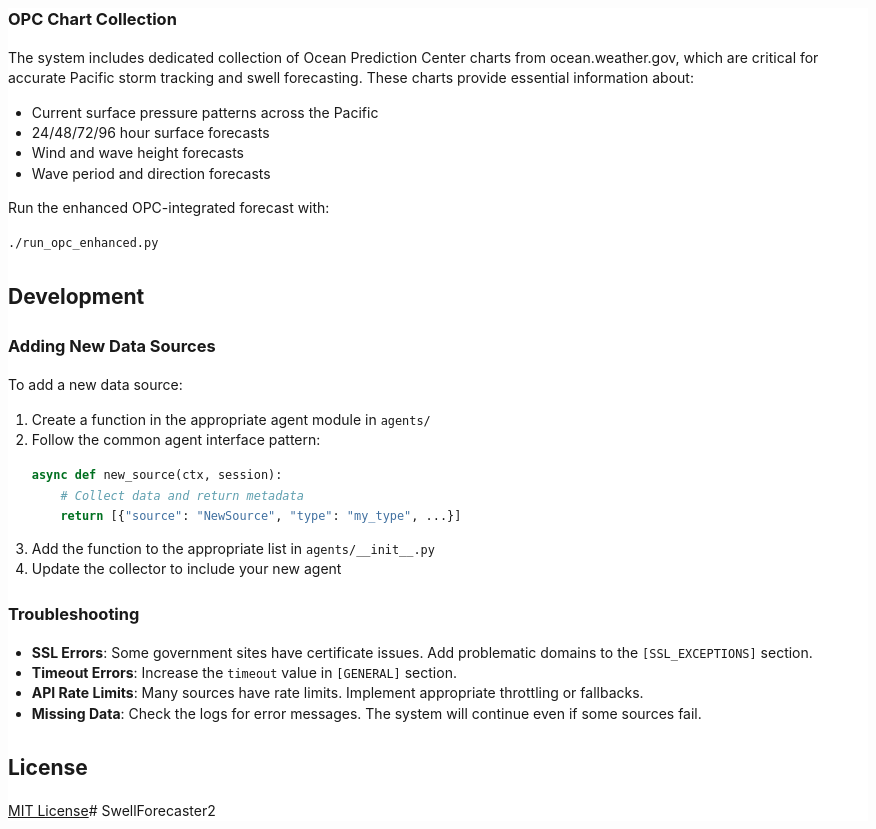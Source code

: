 ### OPC Chart Collection

The system includes dedicated collection of Ocean Prediction Center charts from ocean.weather.gov, which are critical for accurate Pacific storm tracking and swell forecasting. These charts provide essential information about:

- Current surface pressure patterns across the Pacific
- 24/48/72/96 hour surface forecasts
- Wind and wave height forecasts
- Wave period and direction forecasts

Run the enhanced OPC-integrated forecast with:
```bash
./run_opc_enhanced.py
```

## Development

### Adding New Data Sources

To add a new data source:

1. Create a function in the appropriate agent module in `agents/`
2. Follow the common agent interface pattern:
   ```python
   async def new_source(ctx, session):
       # Collect data and return metadata
       return [{"source": "NewSource", "type": "my_type", ...}]
   ```
3. Add the function to the appropriate list in `agents/__init__.py`
4. Update the collector to include your new agent

### Troubleshooting

- **SSL Errors**: Some government sites have certificate issues. Add problematic domains to the `[SSL_EXCEPTIONS]` section.
- **Timeout Errors**: Increase the `timeout` value in `[GENERAL]` section.
- **API Rate Limits**: Many sources have rate limits. Implement appropriate throttling or fallbacks.
- **Missing Data**: Check the logs for error messages. The system will continue even if some sources fail.

## License

[MIT License](LICENSE)# SwellForecaster2
